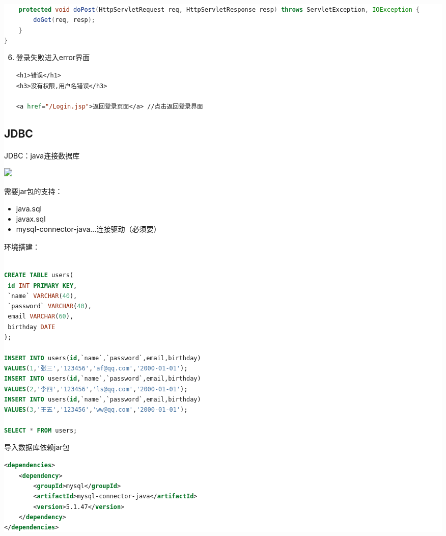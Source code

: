    ```java
       protected void doPost(HttpServletRequest req, HttpServletResponse resp) throws ServletException, IOException {
           doGet(req, resp);
       }
   }
   
   ```

6. 登录失败进入error界面

   ```jsp
   <h1>错误</h1>
   <h3>没有权限,用户名错误</h3>
   
   <a href="/Login.jsp">返回登录页面</a> //点击返回登录界面
   ```

## JDBC

JDBC：java连接数据库

![](https://img-blog.csdnimg.cn/9a977bca339d40419eb2bbbe0c04456a.png?x-oss-process=image/watermark,type_ZmFuZ3poZW5naGVpdGk,shadow_10,text_aHR0cHM6Ly9ibG9nLmNzZG4ubmV0L20wXzUxNTcyNzE0,size_16,color_FFFFFF,t_70)

需要jar包的支持：

- java.sql
- javax.sql
- mysql-connector-java...连接驱动（必须要）

环境搭建：

```sql

CREATE TABLE users(
 id INT PRIMARY KEY, 
 `name` VARCHAR(40), 
 `password` VARCHAR(40),
 email VARCHAR(60), 
 birthday DATE
); 

INSERT INTO users(id,`name`,`password`,email,birthday)
VALUES(1,'张三','123456','af@qq.com','2000-01-01');
INSERT INTO users(id,`name`,`password`,email,birthday)
VALUES(2,'李四','123456','ls@qq.com','2000-01-01');
INSERT INTO users(id,`name`,`password`,email,birthday)
VALUES(3,'王五','123456','ww@qq.com','2000-01-01');

SELECT * FROM users;
```

导入数据库依赖jar包

```xml
<dependencies>
    <dependency>
        <groupId>mysql</groupId>
        <artifactId>mysql-connector-java</artifactId>
        <version>5.1.47</version>
    </dependency>
</dependencies>
```
